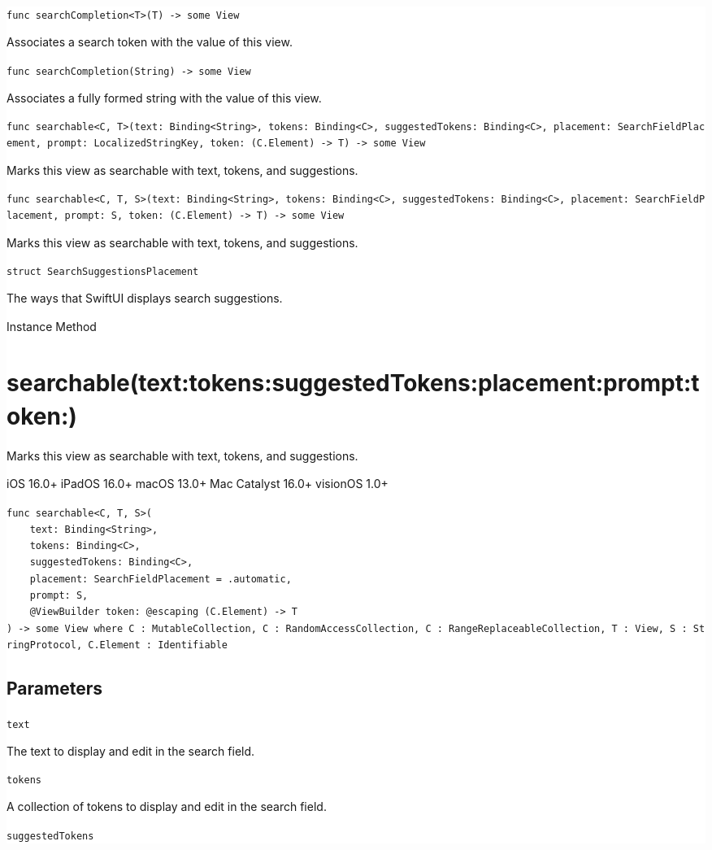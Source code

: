 `func searchCompletion<T>(T) -> some View`

Associates a search token with the value of this view.

`func searchCompletion(String) -> some View`

Associates a fully formed string with the value of this view.

`func searchable<C, T>(text: Binding<String>, tokens: Binding<C>,
suggestedTokens: Binding<C>, placement: SearchFieldPlacement, prompt:
LocalizedStringKey, token: (C.Element) -> T) -> some View`

Marks this view as searchable with text, tokens, and suggestions.

`func searchable<C, T, S>(text: Binding<String>, tokens: Binding<C>,
suggestedTokens: Binding<C>, placement: SearchFieldPlacement, prompt: S,
token: (C.Element) -> T) -> some View`

Marks this view as searchable with text, tokens, and suggestions.

`struct SearchSuggestionsPlacement`

The ways that SwiftUI displays search suggestions.

Instance Method

# searchable(text:tokens:suggestedTokens:placement:prompt:token:)

Marks this view as searchable with text, tokens, and suggestions.

iOS 16.0+  iPadOS 16.0+  macOS 13.0+  Mac Catalyst 16.0+  visionOS 1.0+

    
    
    func searchable<C, T, S>(
        text: Binding<String>,
        tokens: Binding<C>,
        suggestedTokens: Binding<C>,
        placement: SearchFieldPlacement = .automatic,
        prompt: S,
        @ViewBuilder token: @escaping (C.Element) -> T
    ) -> some View where C : MutableCollection, C : RandomAccessCollection, C : RangeReplaceableCollection, T : View, S : StringProtocol, C.Element : Identifiable
    

##  Parameters

`text`

    

The text to display and edit in the search field.

`tokens`

    

A collection of tokens to display and edit in the search field.

`suggestedTokens`
